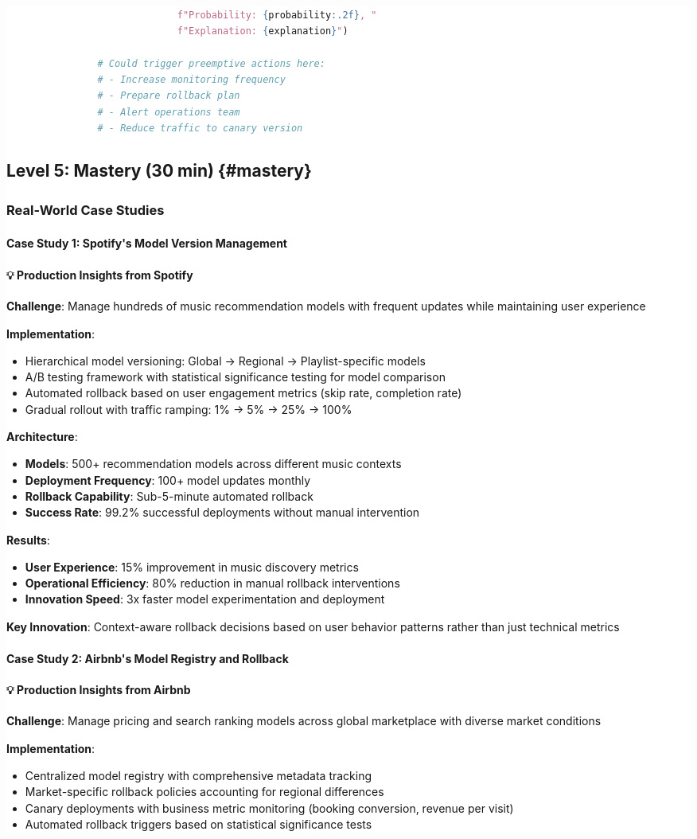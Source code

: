 ```python
                              f"Probability: {probability:.2f}, "
                              f"Explanation: {explanation}")
                
                # Could trigger preemptive actions here:
                # - Increase monitoring frequency
                # - Prepare rollback plan
                # - Alert operations team
                # - Reduce traffic to canary version
```

## Level 5: Mastery (30 min) {#mastery}

### Real-World Case Studies

#### Case Study 1: Spotify's Model Version Management

<div class="truth-box">
<h4>💡 Production Insights from Spotify</h4>

**Challenge**: Manage hundreds of music recommendation models with frequent updates while maintaining user experience

**Implementation**:
- Hierarchical model versioning: Global → Regional → Playlist-specific models
- A/B testing framework with statistical significance testing for model comparison
- Automated rollback based on user engagement metrics (skip rate, completion rate)
- Gradual rollout with traffic ramping: 1% → 5% → 25% → 100%

**Architecture**:
- **Models**: 500+ recommendation models across different music contexts
- **Deployment Frequency**: 100+ model updates monthly
- **Rollback Capability**: Sub-5-minute automated rollback
- **Success Rate**: 99.2% successful deployments without manual intervention

**Results**:
- **User Experience**: 15% improvement in music discovery metrics
- **Operational Efficiency**: 80% reduction in manual rollback interventions
- **Innovation Speed**: 3x faster model experimentation and deployment

**Key Innovation**: Context-aware rollback decisions based on user behavior patterns rather than just technical metrics
</div>

#### Case Study 2: Airbnb's Model Registry and Rollback

<div class="truth-box">
<h4>💡 Production Insights from Airbnb</h4>

**Challenge**: Manage pricing and search ranking models across global marketplace with diverse market conditions

**Implementation**:
- Centralized model registry with comprehensive metadata tracking
- Market-specific rollback policies accounting for regional differences
- Canary deployments with business metric monitoring (booking conversion, revenue per visit)
- Automated rollback triggers based on statistical significance tests
